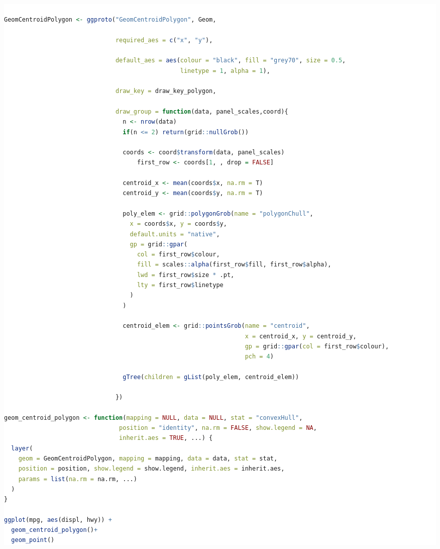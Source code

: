 
```r

GeomCentroidPolygon <- ggproto("GeomCentroidPolygon", Geom,
                               
                               required_aes = c("x", "y"),
                               
                               default_aes = aes(colour = "black", fill = "grey70", size = 0.5,
                                                 linetype = 1, alpha = 1),
                               
                               draw_key = draw_key_polygon,
                               
                               draw_group = function(data, panel_scales,coord){
                                 n <- nrow(data)
                                 if(n <= 2) return(grid::nullGrob())
                                 
                                 coords <- coord$transform(data, panel_scales)
                                     first_row <- coords[1, , drop = FALSE]
                                 
                                 centroid_x <- mean(coords$x, na.rm = T)
                                 centroid_y <- mean(coords$y, na.rm = T)
                                 
                                 poly_elem <- grid::polygonGrob(name = "polygonChull",
                                   x = coords$x, y = coords$y, 
                                   default.units = "native",
                                   gp = grid::gpar(
                                     col = first_row$colour,
                                     fill = scales::alpha(first_row$fill, first_row$alpha),
                                     lwd = first_row$size * .pt,
                                     lty = first_row$linetype
                                   )
                                 )
                                 
                                 centroid_elem <- grid::pointsGrob(name = "centroid",
                                                                   x = centroid_x, y = centroid_y,
                                                                   gp = grid::gpar(col = first_row$colour),
                                                                   pch = 4)
                                 
                                 gTree(children = gList(poly_elem, centroid_elem))
                                 
                               })

geom_centroid_polygon <- function(mapping = NULL, data = NULL, stat = "convexHull",
                                position = "identity", na.rm = FALSE, show.legend = NA, 
                                inherit.aes = TRUE, ...) {
  layer(
    geom = GeomCentroidPolygon, mapping = mapping, data = data, stat = stat, 
    position = position, show.legend = show.legend, inherit.aes = inherit.aes,
    params = list(na.rm = na.rm, ...)
  )
}

ggplot(mpg, aes(displ, hwy)) + 
  geom_centroid_polygon()+
  geom_point()
```
